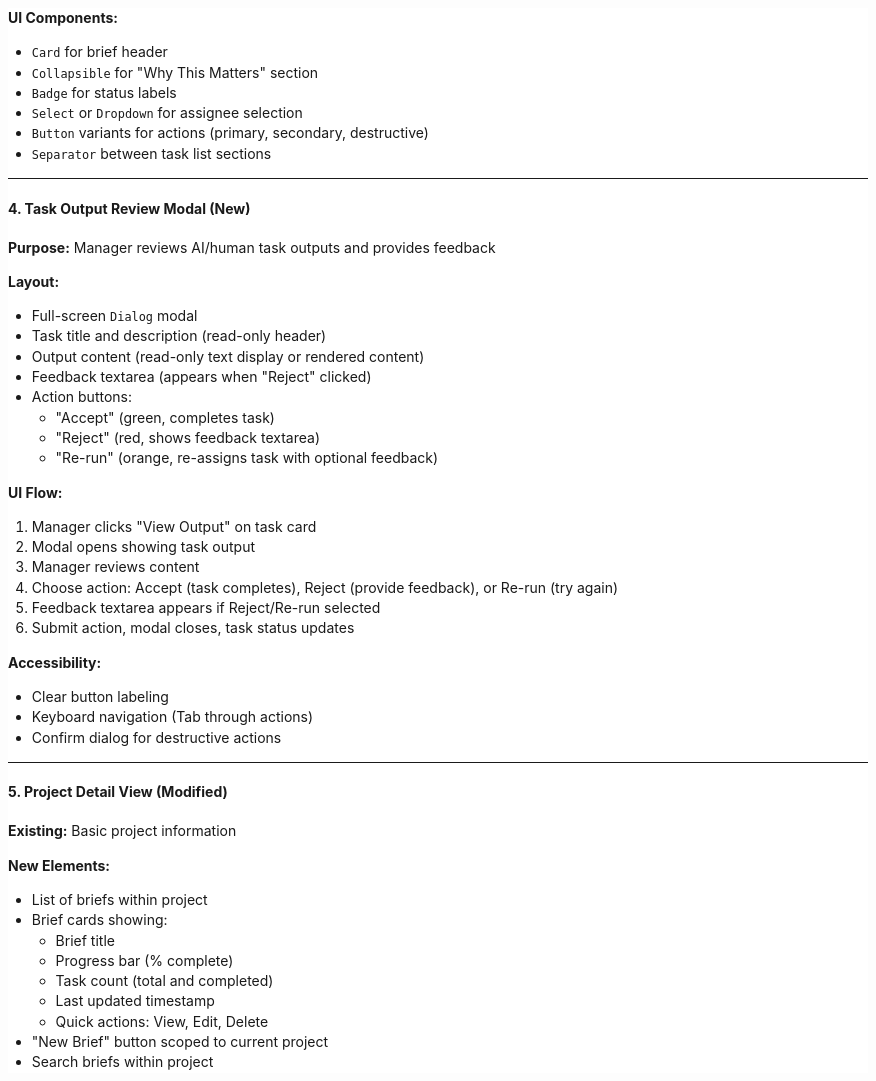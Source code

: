 **UI Components:**
- `Card` for brief header
- `Collapsible` for "Why This Matters" section
- `Badge` for status labels
- `Select` or `Dropdown` for assignee selection
- `Button` variants for actions (primary, secondary, destructive)
- `Separator` between task list sections

---

#### 4. Task Output Review Modal (New)

**Purpose:** Manager reviews AI/human task outputs and provides feedback

**Layout:**
- Full-screen `Dialog` modal
- Task title and description (read-only header)
- Output content (read-only text display or rendered content)
- Feedback textarea (appears when "Reject" clicked)
- Action buttons:
  - "Accept" (green, completes task)
  - "Reject" (red, shows feedback textarea)
  - "Re-run" (orange, re-assigns task with optional feedback)

**UI Flow:**

1. Manager clicks "View Output" on task card
2. Modal opens showing task output
3. Manager reviews content
4. Choose action: Accept (task completes), Reject (provide feedback), or Re-run (try again)
5. Feedback textarea appears if Reject/Re-run selected
6. Submit action, modal closes, task status updates

**Accessibility:**
- Clear button labeling
- Keyboard navigation (Tab through actions)
- Confirm dialog for destructive actions

---

#### 5. Project Detail View (Modified)

**Existing:** Basic project information

**New Elements:**
- List of briefs within project
- Brief cards showing:
  - Brief title
  - Progress bar (% complete)
  - Task count (total and completed)
  - Last updated timestamp
  - Quick actions: View, Edit, Delete
- "New Brief" button scoped to current project
- Search briefs within project
